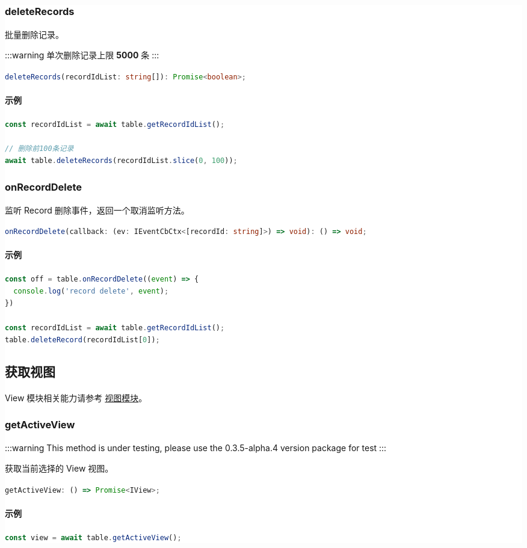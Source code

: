 ### deleteRecords
批量删除记录。

:::warning
单次删除记录上限 **5000** 条
:::

```typescript
deleteRecords(recordIdList: string[]): Promise<boolean>;
```

#### 示例
```typescript
const recordIdList = await table.getRecordIdList();

// 删除前100条记录
await table.deleteRecords(recordIdList.slice(0, 100));
```

### onRecordDelete
监听 Record 删除事件，返回一个取消监听方法。

```typescript
onRecordDelete(callback: (ev: IEventCbCtx<[recordId: string]>) => void): () => void;
```

#### 示例
```typescript
const off = table.onRecordDelete((event) => {
  console.log('record delete', event);
})

const recordIdList = await table.getRecordIdList();
table.deleteRecord(recordIdList[0]);
```

## 获取视图
View 模块相关能力请参考 [视图模块](./view.md)。

### getActiveView
:::warning
This method is under testing, please use the 0.3.5-alpha.4 version package for test
:::

获取当前选择的 View 视图。

```typescript
getActiveView: () => Promise<IView>;
```

#### 示例
```typescript
const view = await table.getActiveView();
```

